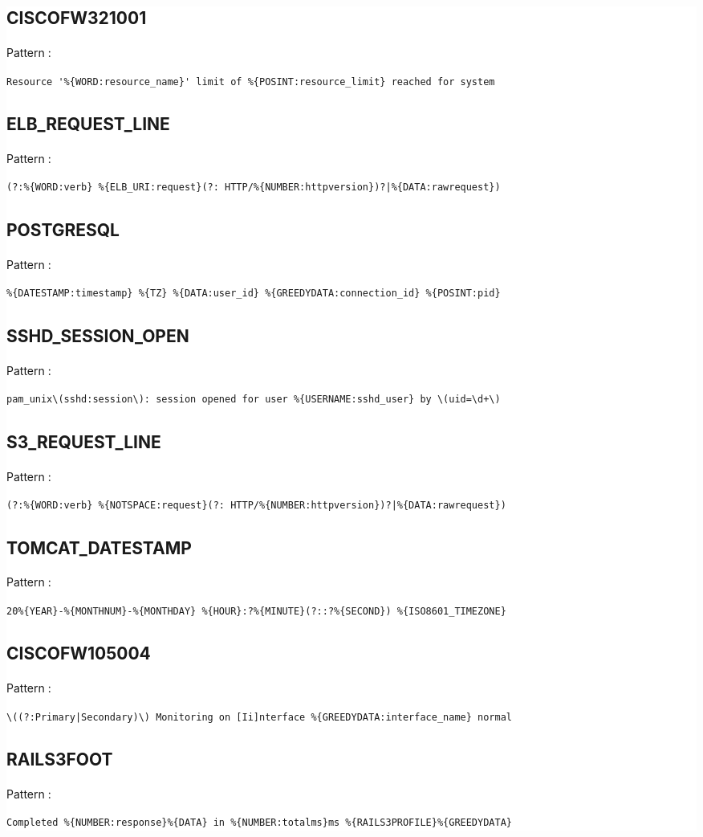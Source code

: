 ## CISCOFW321001

Pattern :
```
Resource '%{WORD:resource_name}' limit of %{POSINT:resource_limit} reached for system
```

## ELB_REQUEST_LINE

Pattern :
```
(?:%{WORD:verb} %{ELB_URI:request}(?: HTTP/%{NUMBER:httpversion})?|%{DATA:rawrequest})
```

## POSTGRESQL

Pattern :
```
%{DATESTAMP:timestamp} %{TZ} %{DATA:user_id} %{GREEDYDATA:connection_id} %{POSINT:pid}
```

## SSHD_SESSION_OPEN

Pattern :
```
pam_unix\(sshd:session\): session opened for user %{USERNAME:sshd_user} by \(uid=\d+\)
```

## S3_REQUEST_LINE

Pattern :
```
(?:%{WORD:verb} %{NOTSPACE:request}(?: HTTP/%{NUMBER:httpversion})?|%{DATA:rawrequest})
```

## TOMCAT_DATESTAMP

Pattern :
```
20%{YEAR}-%{MONTHNUM}-%{MONTHDAY} %{HOUR}:?%{MINUTE}(?::?%{SECOND}) %{ISO8601_TIMEZONE}
```

## CISCOFW105004

Pattern :
```
\((?:Primary|Secondary)\) Monitoring on [Ii]nterface %{GREEDYDATA:interface_name} normal
```

## RAILS3FOOT

Pattern :
```
Completed %{NUMBER:response}%{DATA} in %{NUMBER:totalms}ms %{RAILS3PROFILE}%{GREEDYDATA}
```
